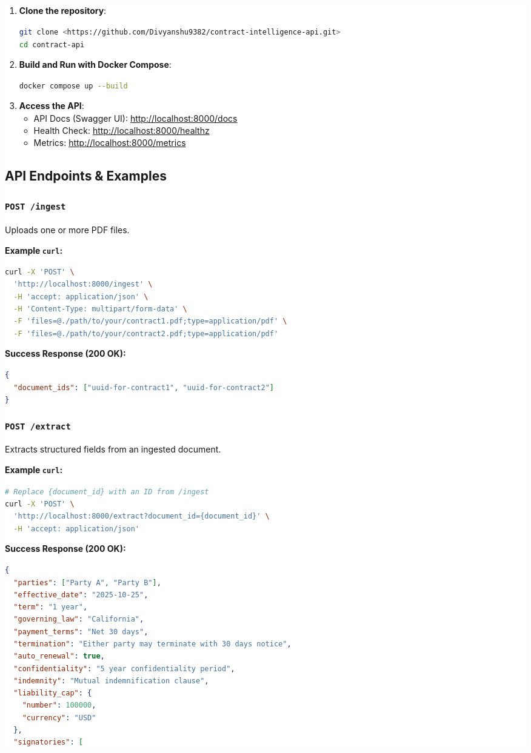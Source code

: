 1.  **Clone the repository**:
    ```bash
    git clone <https://github.com/Divyanshu9382/contract-intelligence-api.git>
    cd contract-api
    ```
2.  **Build and Run with Docker Compose**:
    ```bash
    docker compose up --build
    ```
3.  **Access the API**:
    * API Docs (Swagger UI): [http://localhost:8000/docs](http://localhost:8000/docs)
    * Health Check: [http://localhost:8000/healthz](http://localhost:8000/healthz)
    * Metrics: [http://localhost:8000/metrics](http://localhost:8000/metrics)

## API Endpoints & Examples

### `POST /ingest`

Uploads one or more PDF files.

**Example `curl`:**
```bash
curl -X 'POST' \
  'http://localhost:8000/ingest' \
  -H 'accept: application/json' \
  -H 'Content-Type: multipart/form-data' \
  -F 'files=@./path/to/your/contract1.pdf;type=application/pdf' \
  -F 'files=@./path/to/your/contract2.pdf;type=application/pdf'
```

**Success Response (200 OK):**
```json
{
  "document_ids": ["uuid-for-contract1", "uuid-for-contract2"]
}
```

### `POST /extract`

Extracts structured fields from an ingested document.

**Example `curl`:**
```bash
# Replace {document_id} with an ID from /ingest
curl -X 'POST' \
  'http://localhost:8000/extract?document_id={document_id}' \
  -H 'accept: application/json'
```

**Success Response (200 OK):**
```json
{
  "parties": ["Party A", "Party B"],
  "effective_date": "2025-10-25",
  "term": "1 year",
  "governing_law": "California",
  "payment_terms": "Net 30 days",
  "termination": "Either party may terminate with 30 days notice",
  "auto_renewal": true,
  "confidentiality": "5 year confidentiality period",
  "indemnity": "Mutual indemnification clause",
  "liability_cap": {
    "number": 100000,
    "currency": "USD"
  },
  "signatories": [
```
